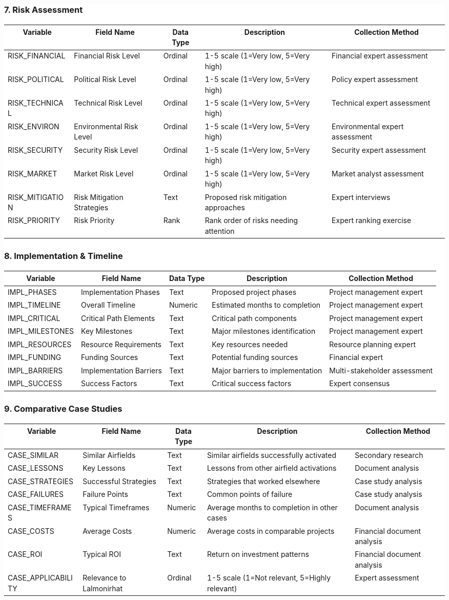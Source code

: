 ### 7. Risk Assessment

| Variable | Field Name | Data Type | Description | Collection Method |
|----------|------------|-----------|-------------|-------------------|
| RISK_FINANCIAL | Financial Risk Level | Ordinal | 1-5 scale (1=Very low, 5=Very high) | Financial expert assessment |
| RISK_POLITICAL | Political Risk Level | Ordinal | 1-5 scale (1=Very low, 5=Very high) | Policy expert assessment |
| RISK_TECHNICAL | Technical Risk Level | Ordinal | 1-5 scale (1=Very low, 5=Very high) | Technical expert assessment |
| RISK_ENVIRON | Environmental Risk Level | Ordinal | 1-5 scale (1=Very low, 5=Very high) | Environmental expert assessment |
| RISK_SECURITY | Security Risk Level | Ordinal | 1-5 scale (1=Very low, 5=Very high) | Security expert assessment |
| RISK_MARKET | Market Risk Level | Ordinal | 1-5 scale (1=Very low, 5=Very high) | Market analyst assessment |
| RISK_MITIGATION | Risk Mitigation Strategies | Text | Proposed risk mitigation approaches | Expert interviews |
| RISK_PRIORITY | Risk Priority | Rank | Rank order of risks needing attention | Expert ranking exercise |

### 8. Implementation & Timeline

| Variable | Field Name | Data Type | Description | Collection Method |
|----------|------------|-----------|-------------|-------------------|
| IMPL_PHASES | Implementation Phases | Text | Proposed project phases | Project management expert |
| IMPL_TIMELINE | Overall Timeline | Numeric | Estimated months to completion | Project management expert |
| IMPL_CRITICAL | Critical Path Elements | Text | Critical path components | Project management expert |
| IMPL_MILESTONES | Key Milestones | Text | Major milestones identification | Project management expert |
| IMPL_RESOURCES | Resource Requirements | Text | Key resources needed | Resource planning expert |
| IMPL_FUNDING | Funding Sources | Text | Potential funding sources | Financial expert |
| IMPL_BARRIERS | Implementation Barriers | Text | Major barriers to implementation | Multi-stakeholder assessment |
| IMPL_SUCCESS | Success Factors | Text | Critical success factors | Expert consensus |

### 9. Comparative Case Studies

| Variable | Field Name | Data Type | Description | Collection Method |
|----------|------------|-----------|-------------|-------------------|
| CASE_SIMILAR | Similar Airfields | Text | Similar airfields successfully activated | Secondary research |
| CASE_LESSONS | Key Lessons | Text | Lessons from other airfield activations | Document analysis |
| CASE_STRATEGIES | Successful Strategies | Text | Strategies that worked elsewhere | Case study analysis |
| CASE_FAILURES | Failure Points | Text | Common points of failure | Case study analysis |
| CASE_TIMEFRAMES | Typical Timeframes | Numeric | Average months to completion in other cases | Document analysis |
| CASE_COSTS | Average Costs | Numeric | Average costs in comparable projects | Financial document analysis |
| CASE_ROI | Typical ROI | Text | Return on investment patterns | Financial document analysis |
| CASE_APPLICABILITY | Relevance to Lalmonirhat | Ordinal | 1-5 scale (1=Not relevant, 5=Highly relevant) | Expert assessment |
